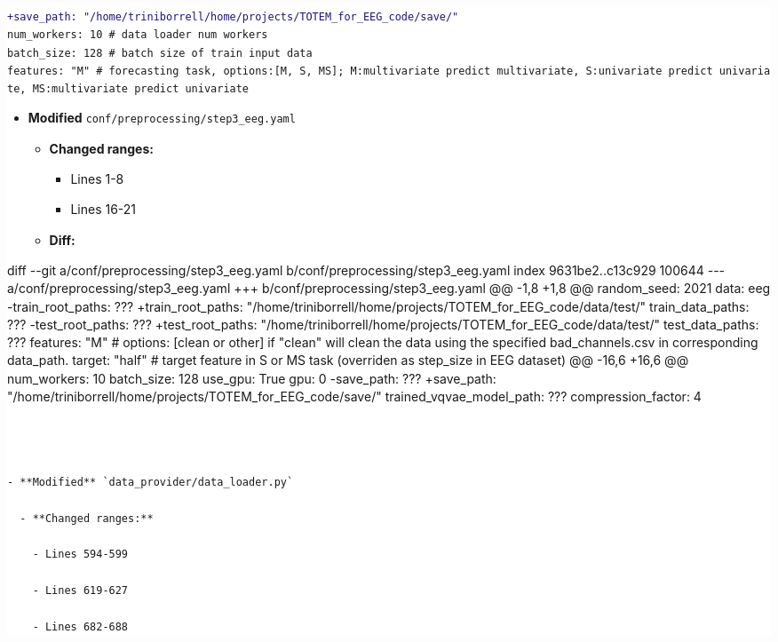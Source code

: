   ```diff
+save_path: "/home/triniborrell/home/projects/TOTEM_for_EEG_code/save/"
  num_workers: 10 # data loader num workers
  batch_size: 128 # batch size of train input data
  features: "M" # forecasting task, options:[M, S, MS]; M:multivariate predict multivariate, S:univariate predict univariate, MS:multivariate predict univariate
```



- **Modified** `conf/preprocessing/step3_eeg.yaml`

  - **Changed ranges:**

    - Lines 1-8

    - Lines 16-21

  - **Diff:**

  ```diff

 diff --git a/conf/preprocessing/step3_eeg.yaml b/conf/preprocessing/step3_eeg.yaml
 index 9631be2..c13c929 100644
--- a/conf/preprocessing/step3_eeg.yaml
+++ b/conf/preprocessing/step3_eeg.yaml
@@ -1,8 +1,8 @@
  random_seed: 2021
  data: eeg
-train_root_paths: ???
+train_root_paths: "/home/triniborrell/home/projects/TOTEM_for_EEG_code/data/test/"
  train_data_paths: ???
-test_root_paths: ???
+test_root_paths: "/home/triniborrell/home/projects/TOTEM_for_EEG_code/data/test/"
  test_data_paths: ???
  features: "M" # options: [clean or other] if "clean" will clean the data using the specified bad_channels.csv in corresponding data_path.
  target: "half" # target feature in S or MS task (overriden as step_size in EEG dataset)
@@ -16,6 +16,6 @@ num_workers: 10
  batch_size: 128
  use_gpu: True 
  gpu: 0
-save_path: ???
+save_path: "/home/triniborrell/home/projects/TOTEM_for_EEG_code/save/"
  trained_vqvae_model_path: ???
  compression_factor: 4
```



- **Modified** `data_provider/data_loader.py`

  - **Changed ranges:**

    - Lines 594-599

    - Lines 619-627

    - Lines 682-688
